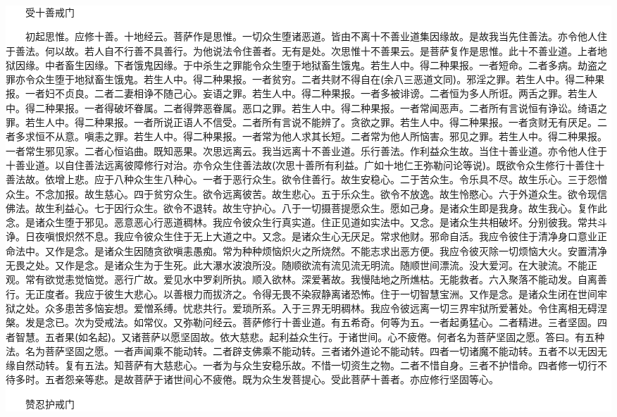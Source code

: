 　　受十善戒门

　　初起思惟。应修十善。十地经云。菩萨作是思惟。一切众生堕诸恶道。皆由不离十不善业道集因缘故。是故我当先住善法。亦令他人住于善法。何以故。若人自不行善不具善行。为他说法令住善者。无有是处。次思惟十不善果云。是菩萨复作是思惟。此十不善业道。上者地狱因缘。中者畜生因缘。下者饿鬼因缘。于中杀生之罪能令众生堕于地狱畜生饿鬼。若生人中。得二种果报。一者短命。二者多病。劫盗之罪亦令众生堕于地狱畜生饿鬼。若生人中。得二种果报。一者贫穷。二者共财不得自在(余八三恶道文同)。邪淫之罪。若生人中。得二种果报。一者妇不贞良。二者二妻相诤不随己心。妄语之罪。若生人中。得二种果报。一者多被诽谤。二者恒为多人所诳。两舌之罪。若生人中。得二种果报。一者得破坏眷属。二者得弊恶眷属。恶口之罪。若生人中。得二种果报。一者常闻恶声。二者所有言说恒有诤讼。绮语之罪。若生人中。得二种果报。一者所说正语人不信受。二者所有言说不能辨了。贪欲之罪。若生人中。得二种果报。一者贪财无有厌足。二者多求恒不从意。嗔恚之罪。若生人中。得二种果报。一者常为他人求其长短。二者常为他人所恼害。邪见之罪。若生人中。得二种果报。一者常生邪见家。二者心恒谄曲。既知恶果。次思远离云。我当远离十不善业道。乐行善法。作利益众生故。当住十善业道。亦令他人住于十善业道。以自住善法远离彼障修行对治。亦令众生住善法故(次思十善所有利益。广如十地仁王弥勒问论等说)。既欲令众生修行十善住十善法故。依增上悲。应于八种众生生八种心。一者于恶行众生。欲令住善行。故生安稳心。二于苦众生。令乐具不尽。故生乐心。三于怨憎众生。不念加报。故生慈心。四于贫穷众生。欲令远离彼苦。故生悲心。五于乐众生。欲令不放逸。故生怜愍心。六于外道众生。欲令现信佛法。故生利益心。七于因行众生。欲令不退转。故生守护心。八于一切摄菩提愿众生。愿如己身。是诸众生即是我身。故生我心。复作此念。是诸众生堕于邪见。恶意恶心行恶道稠林。我应令彼众生行真实道。住正见道如实法中。又念。是诸众生共相破坏。分别彼我。常共斗诤。日夜嗔恨炽然不息。我应令彼众生住于无上大道之中。又念。是诸众生心无厌足。常求他财。邪命自活。我应令彼住于清净身口意业正命法中。又作是念。是诸众生因随贪欲嗔恚愚痴。常为种种烦恼炽火之所烧然。不能志求出恶方便。我应令彼灭除一切烦恼大火。安置清净无畏之处。又作是念。是诸众生为于生死。此大瀑水波浪所没。随顺欲流有流见流无明流。随顺世间漂流。没大爱河。在大驶流。不能正观。常有欲觉恚觉恼觉。恶行广故。爱见水中罗刹所执。顺入欲林。深爱著故。我慢陆地之所燋枯。无能救者。六入聚落不能动发。自离善行。无正度者。我应于彼生大悲心。以善根力而拔济之。令得无畏不染寂静离诸恐怖。住于一切智慧宝洲。又作是念。是诸众生闭在世间牢狱之处。众多患苦多恼妄想。爱憎系缚。忧悲共行。爱琐所系。入于三界无明稠林。我应令彼远离一切三界牢狱所爱著处。令住离相无碍涅槃。发是念已。次为受戒法。如常仪。又弥勒问经云。菩萨修行十善业道。有五希奇。何等为五。一者起勇猛心。二者精进。三者坚固。四者智慧。五者果(如名起)。又诸菩萨以愿坚固故。依大慈悲。起利益众生行。于诸世间。心不疲倦。何者名为菩萨坚固之愿。答曰。有五种法。名为菩萨坚固之愿。一者声闻乘不能动转。二者辟支佛乘不能动转。三者诸外道论不能动转。四者一切诸魔不能动转。五者不以无因无缘自然动转。复有五法。知菩萨有大慈悲心。一者为与众生安稳乐故。不惜一切资生之物。二者不惜自身。三者不护惜命。四者修一切行不待多时。五者怨亲等悲。是故菩萨于诸世间心不疲倦。既为众生发菩提心。受此菩萨十善者。亦应修行坚固等心。

　　赞忍护戒门

